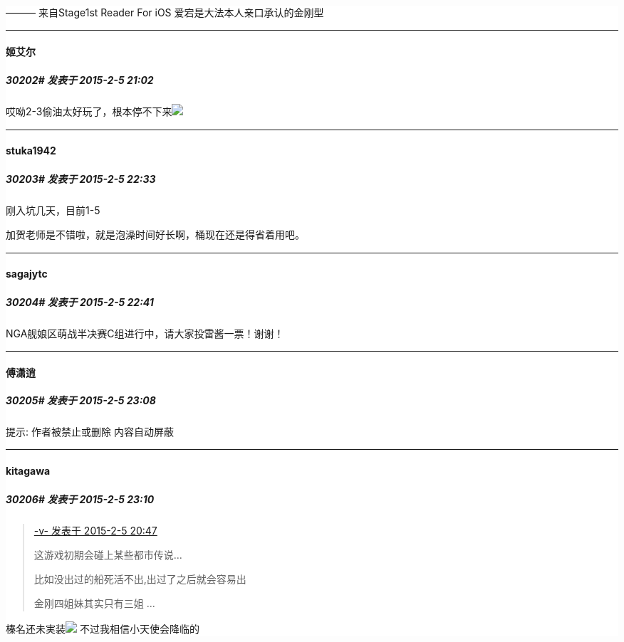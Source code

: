 
——— 来自Stage1st Reader For iOS</blockquote>
爱宕是大法本人亲口承认的金刚型


-----

####  姬艾尔  
##### 30202#       发表于 2015-2-5 21:02


哎呦2-3偷油太好玩了，根本停不下来<img src="https://static.saraba1st.com/image/smiley/dym/154.gif" referrerpolicy="no-referrer">


-----

####  stuka1942  
##### 30203#       发表于 2015-2-5 22:33


刚入坑几天，目前1-5

加贺老师是不错啦，就是泡澡时间好长啊，桶现在还是得省着用吧。


-----

####  sagajytc  
##### 30204#       发表于 2015-2-5 22:41


NGA舰娘区萌战半决赛C组进行中，请大家投雷酱一票！谢谢！


-----

####  傅潇逍  
##### 30205#       发表于 2015-2-5 23:08

提示: 作者被禁止或删除 内容自动屏蔽


-----

####  kitagawa  
##### 30206#       发表于 2015-2-5 23:10


<blockquote><a href="httphttps://bbs.saraba1st.com/2b/forum.php?mod=redirect&amp;goto=findpost&amp;pid=27993975&amp;ptid=930880" target="_blank">-v- 发表于 2015-2-5 20:47</a>

这游戏初期会碰上某些都市传说...

比如没出过的船死活不出,出过了之后就会容易出

金刚四姐妹其实只有三姐 ...</blockquote>
榛名还未実装<img src="https://static.saraba1st.com/image/smiley/dym/154.gif" referrerpolicy="no-referrer"> 不过我相信小天使会降临的


